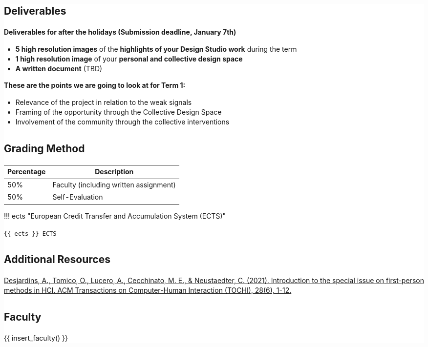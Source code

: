 ## Deliverables

**Deliverables for after the holidays (Submission deadline, January 7th)**

- **5 high resolution images** of the **highlights of your Design Studio work** during the term
- **1 high resolution image** of your **personal and collective design space**
- **A written document** (TBD)

**These are the points we are going to look at for Term 1:**

- Relevance of the project in relation to the weak signals
- Framing of the opportunity through the Collective Design Space
- Involvement of the community through the collective interventions

## Grading Method

| Percentage  | Description                                     |
| ----------- | ------------------------------------            |
| 50%         | Faculty (including written assignment)          |
| 50%         | Self-Evaluation                                 |

!!! ects "European Credit Transfer and Accumulation System (ECTS)"

    {{ ects }} ECTS

## Additional Resources

[Desjardins, A., Tomico, O., Lucero, A., Cecchinato, M. E., & Neustaedter, C. (2021). Introduction to the special issue on first-person methods in HCI. ACM Transactions on Computer-Human Interaction (TOCHI), 28(6), 1-12.](https://dl.acm.org/doi/10.1145/3492342)

## Faculty

{{ insert_faculty() }}